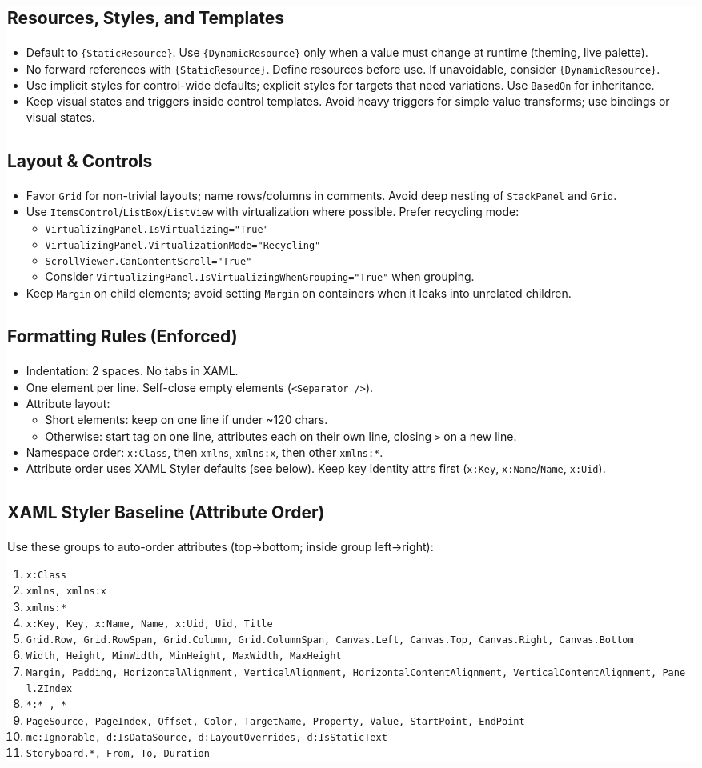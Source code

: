 ## Resources, Styles, and Templates
- Default to `{StaticResource}`. Use `{DynamicResource}` only when a value must change at runtime (theming, live palette).
- No forward references with `{StaticResource}`. Define resources before use. If unavoidable, consider `{DynamicResource}`.
- Use implicit styles for control-wide defaults; explicit styles for targets that need variations. Use `BasedOn` for inheritance.
- Keep visual states and triggers inside control templates. Avoid heavy triggers for simple value transforms; use bindings or visual states.

## Layout & Controls
- Favor `Grid` for non-trivial layouts; name rows/columns in comments. Avoid deep nesting of `StackPanel` and `Grid`.
- Use `ItemsControl`/`ListBox`/`ListView` with virtualization where possible. Prefer recycling mode:
  - `VirtualizingPanel.IsVirtualizing="True"`
  - `VirtualizingPanel.VirtualizationMode="Recycling"`
  - `ScrollViewer.CanContentScroll="True"`
  - Consider `VirtualizingPanel.IsVirtualizingWhenGrouping="True"` when grouping.
- Keep `Margin` on child elements; avoid setting `Margin` on containers when it leaks into unrelated children.

## Formatting Rules (Enforced)
- Indentation: 2 spaces. No tabs in XAML.
- One element per line. Self-close empty elements (`<Separator />`).
- Attribute layout:
  - Short elements: keep on one line if under ~120 chars.
  - Otherwise: start tag on one line, attributes each on their own line, closing `>` on a new line.
- Namespace order: `x:Class`, then `xmlns`, `xmlns:x`, then other `xmlns:*`.
- Attribute order uses XAML Styler defaults (see below). Keep key identity attrs first (`x:Key`, `x:Name`/`Name`, `x:Uid`).

## XAML Styler Baseline (Attribute Order)
Use these groups to auto-order attributes (top→bottom; inside group left→right):

1) `x:Class`  
2) `xmlns, xmlns:x`  
3) `xmlns:*`  
4) `x:Key, Key, x:Name, Name, x:Uid, Uid, Title`  
5) `Grid.Row, Grid.RowSpan, Grid.Column, Grid.ColumnSpan, Canvas.Left, Canvas.Top, Canvas.Right, Canvas.Bottom`  
6) `Width, Height, MinWidth, MinHeight, MaxWidth, MaxHeight`  
7) `Margin, Padding, HorizontalAlignment, VerticalAlignment, HorizontalContentAlignment, VerticalContentAlignment, Panel.ZIndex`  
8) `*:* , *`  
9) `PageSource, PageIndex, Offset, Color, TargetName, Property, Value, StartPoint, EndPoint`  
10) `mc:Ignorable, d:IsDataSource, d:LayoutOverrides, d:IsStaticText`  
11) `Storyboard.*, From, To, Duration`
